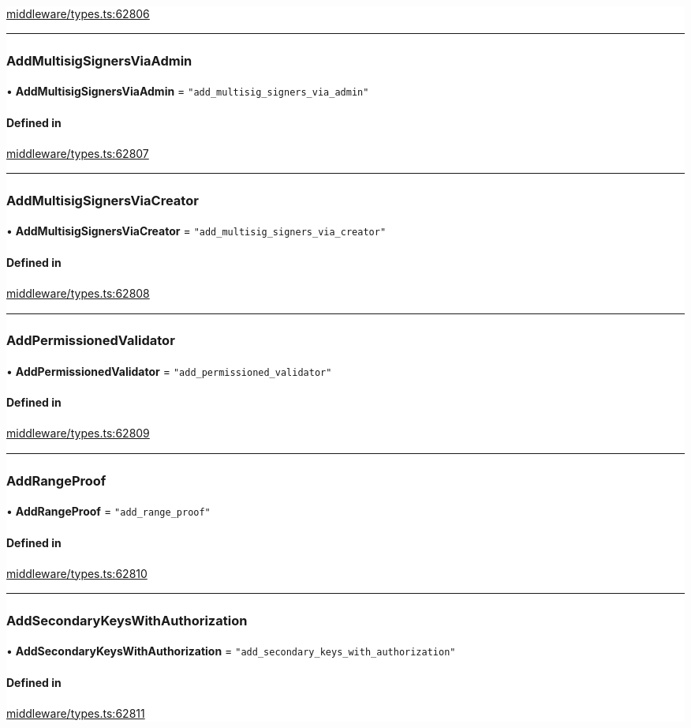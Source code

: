 [middleware/types.ts:62806](https://github.com/PolymeshAssociation/polymesh-sdk/blob/f8a937f04/src/middleware/types.ts#L62806)

___

### AddMultisigSignersViaAdmin

• **AddMultisigSignersViaAdmin** = ``"add_multisig_signers_via_admin"``

#### Defined in

[middleware/types.ts:62807](https://github.com/PolymeshAssociation/polymesh-sdk/blob/f8a937f04/src/middleware/types.ts#L62807)

___

### AddMultisigSignersViaCreator

• **AddMultisigSignersViaCreator** = ``"add_multisig_signers_via_creator"``

#### Defined in

[middleware/types.ts:62808](https://github.com/PolymeshAssociation/polymesh-sdk/blob/f8a937f04/src/middleware/types.ts#L62808)

___

### AddPermissionedValidator

• **AddPermissionedValidator** = ``"add_permissioned_validator"``

#### Defined in

[middleware/types.ts:62809](https://github.com/PolymeshAssociation/polymesh-sdk/blob/f8a937f04/src/middleware/types.ts#L62809)

___

### AddRangeProof

• **AddRangeProof** = ``"add_range_proof"``

#### Defined in

[middleware/types.ts:62810](https://github.com/PolymeshAssociation/polymesh-sdk/blob/f8a937f04/src/middleware/types.ts#L62810)

___

### AddSecondaryKeysWithAuthorization

• **AddSecondaryKeysWithAuthorization** = ``"add_secondary_keys_with_authorization"``

#### Defined in

[middleware/types.ts:62811](https://github.com/PolymeshAssociation/polymesh-sdk/blob/f8a937f04/src/middleware/types.ts#L62811)
